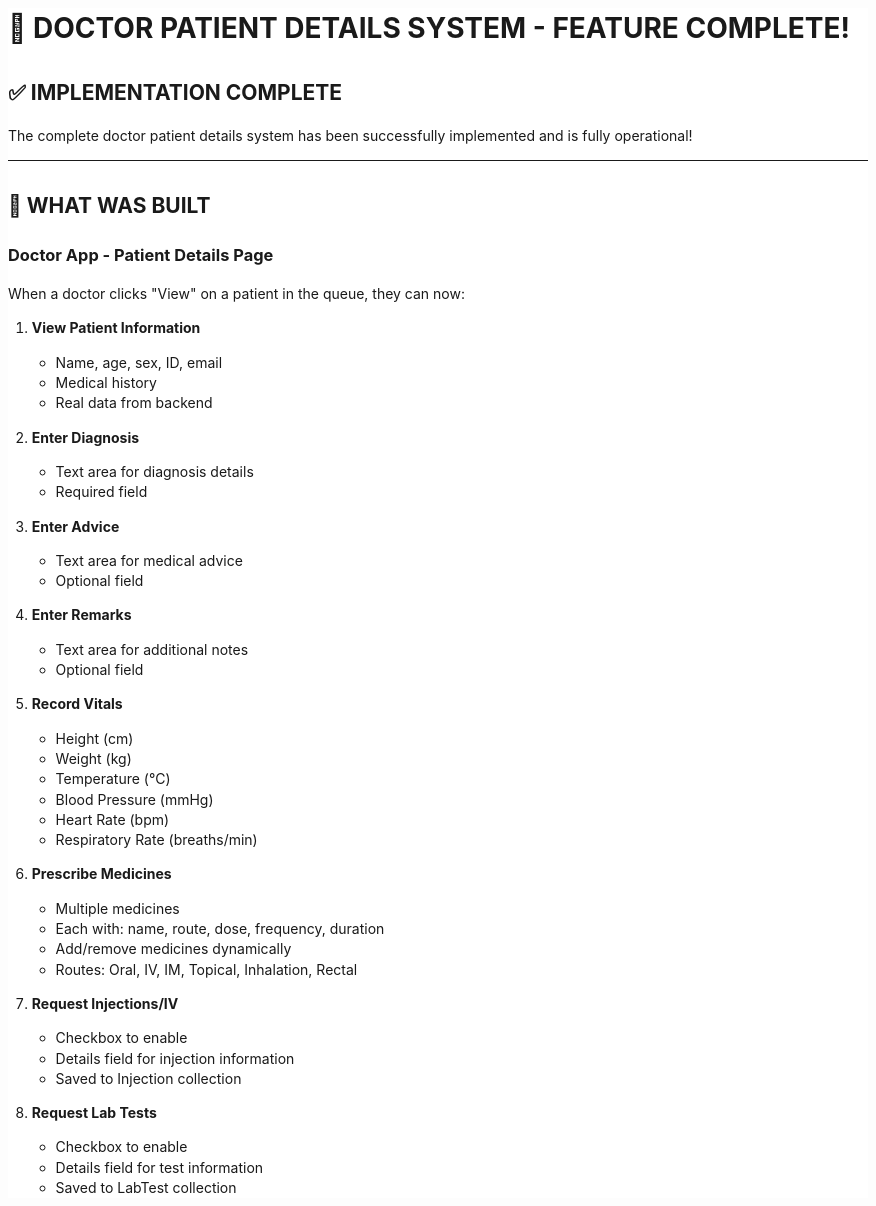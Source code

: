 # 🎉 DOCTOR PATIENT DETAILS SYSTEM - FEATURE COMPLETE!

## ✅ IMPLEMENTATION COMPLETE

The complete doctor patient details system has been successfully implemented and is fully operational!

---

## 🎯 WHAT WAS BUILT

### Doctor App - Patient Details Page
When a doctor clicks "View" on a patient in the queue, they can now:

1. **View Patient Information**
   - Name, age, sex, ID, email
   - Medical history
   - Real data from backend

2. **Enter Diagnosis**
   - Text area for diagnosis details
   - Required field

3. **Enter Advice**
   - Text area for medical advice
   - Optional field

4. **Enter Remarks**
   - Text area for additional notes
   - Optional field

5. **Record Vitals**
   - Height (cm)
   - Weight (kg)
   - Temperature (°C)
   - Blood Pressure (mmHg)
   - Heart Rate (bpm)
   - Respiratory Rate (breaths/min)

6. **Prescribe Medicines**
   - Multiple medicines
   - Each with: name, route, dose, frequency, duration
   - Add/remove medicines dynamically
   - Routes: Oral, IV, IM, Topical, Inhalation, Rectal

7. **Request Injections/IV**
   - Checkbox to enable
   - Details field for injection information
   - Saved to Injection collection

8. **Request Lab Tests**
   - Checkbox to enable
   - Details field for test information
   - Saved to LabTest collection
